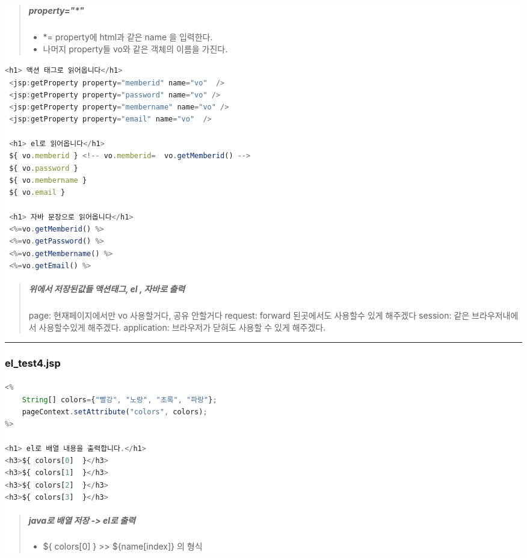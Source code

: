 > ##### property="*"
>
> * *= property에 html과 같은 name 을 입력한다.
> * 나머지 property들 vo와 같은 객체의 이름을 가진다.

```javascript
<h1> 액션 태그로 읽어옵니다</h1>
 <jsp:getProperty property="memberid" name="vo"  />
 <jsp:getProperty property="password" name="vo" />
 <jsp:getProperty property="membername" name="vo" />
 <jsp:getProperty property="email" name="vo"  />
 
 <h1> el로 읽어옵니다</h1>
 ${ vo.memberid } <!-- vo.memberid=  vo.getMemberid() -->
 ${ vo.password }
 ${ vo.membername }
 ${ vo.email }

 <h1> 자바 문장으로 읽어옵니다</h1>
 <%=vo.getMemberid() %>
 <%=vo.getPassword() %>
 <%=vo.getMembername() %>
 <%=vo.getEmail() %>
```

> ##### 위에서 저장된값들 액션태그, el , 자바로 출력
>
>   page: 현재페이지에서만 vo 사용할거다, 공유 안할거다
>   request: forward 된곳에서도 사용할수 있게 해주겠다
>   session: 같은 브라우저내에서 사용할수있게 해주겠다.
>   application: 브라우저가 닫혀도 사용할 수 있게 해주겠다.

--------------------



### el_test4.jsp

```javascript
<% 
	String[] colors={"빨강", "노랑", "초록", "파랑"};
	pageContext.setAttribute("colors", colors);
%>

<h1> el로 배열 내용을 출력합니다.</h1>
<h3>${ colors[0]  }</h3>
<h3>${ colors[1]  }</h3>
<h3>${ colors[2]  }</h3>
<h3>${ colors[3]  }</h3>
```

> ##### java로 배열 저장 -> el로 출력
>
> * ${ colors[0]  } >> ${name[index]} 의 형식
